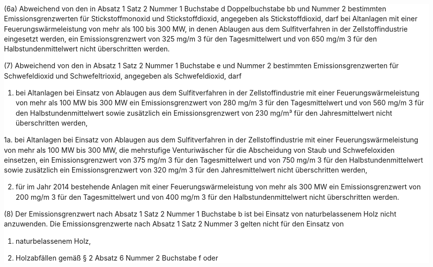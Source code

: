 


(6a) Abweichend von den in Absatz 1 Satz 2 Nummer 1 Buchstabe d
Doppelbuchstabe bb und Nummer 2 bestimmten Emissionsgrenzwerten für
Stickstoffmonoxid und Stickstoffdioxid, angegeben als
Stickstoffdioxid, darf bei Altanlagen mit einer Feuerungswärmeleistung
von mehr als 100 bis 300 MW, in denen Ablaugen aus dem Sulfitverfahren
in der Zellstoffindustrie eingesetzt werden, ein Emissionsgrenzwert
von 325 mg/m
3              für den Tagesmittelwert und von 650 mg/m
3              für den Halbstundenmittelwert nicht überschritten
werden.

(7) Abweichend von den in Absatz 1 Satz 2 Nummer 1 Buchstabe e und
Nummer 2 bestimmten Emissionsgrenzwerten für Schwefeldioxid und
Schwefeltrioxid, angegeben als Schwefeldioxid, darf

1.  bei Altanlagen bei Einsatz von Ablaugen aus dem Sulfitverfahren in der
    Zellstoffindustrie mit einer Feuerungswärmeleistung von mehr als 100
    MW bis 300 MW ein Emissionsgrenzwert von 280 mg/m
    3                    für den Tagesmittelwert und von 560 mg/m
    3                    für den Halbstundenmittelwert sowie zusätzlich
    ein Emissionsgrenzwert von 230 mg/m³ für den Jahresmittelwert nicht
    überschritten werden,


1a. bei Altanlagen bei Einsatz von Ablaugen aus dem Sulfitverfahren in der
    Zellstoffindustrie mit einer Feuerungswärmeleistung von mehr als 100
    MW bis 300 MW, die mehrstufige Venturiwäscher für die Abscheidung von
    Staub und Schwefeloxiden einsetzen, ein Emissionsgrenzwert von 375
    mg/m
    3                    für den Tagesmittelwert und von 750 mg/m
    3                    für den Halbstundenmittelwert sowie zusätzlich
    ein Emissionsgrenzwert von 320 mg/m
    3                    für den Jahresmittelwert nicht überschritten
    werden,


2.  für im Jahr 2014 bestehende Anlagen mit einer Feuerungswärmeleistung
    von mehr als 300 MW ein Emissionsgrenzwert von 200 mg/m
    3                    für den Tagesmittelwert und von 400 mg/m
    3                    für den Halbstundenmittelwert nicht überschritten
    werden.




(8) Der Emissionsgrenzwert nach Absatz 1 Satz 2 Nummer 1 Buchstabe b
ist bei Einsatz von naturbelassenem Holz nicht anzuwenden. Die
Emissionsgrenzwerte nach Absatz 1 Satz 2 Nummer 3 gelten nicht für den
Einsatz von

1.  naturbelassenem Holz,


2.  Holzabfällen gemäß § 2 Absatz 6 Nummer 2 Buchstabe f oder

